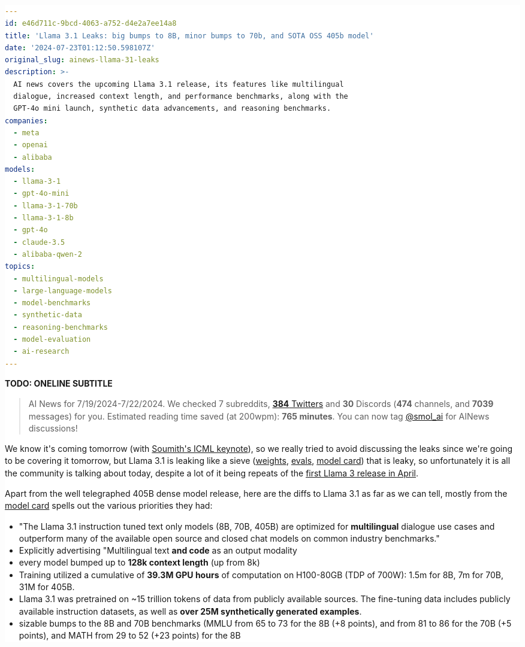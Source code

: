 ```yaml
---
id: e46d711c-9bcd-4063-a752-d4e2a7ee14a8
title: 'Llama 3.1 Leaks: big bumps to 8B, minor bumps to 70b, and SOTA OSS 405b model'
date: '2024-07-23T01:12:50.598107Z'
original_slug: ainews-llama-31-leaks
description: >-
  AI news covers the upcoming Llama 3.1 release, its features like multilingual
  dialogue, increased context length, and performance benchmarks, along with the
  GPT-4o mini launch, synthetic data advancements, and reasoning benchmarks.
companies:
  - meta
  - openai
  - alibaba
models:
  - llama-3-1
  - gpt-4o-mini
  - llama-3-1-70b
  - llama-3-1-8b
  - gpt-4o
  - claude-3.5
  - alibaba-qwen-2
topics:
  - multilingual-models
  - large-language-models
  - model-benchmarks
  - synthetic-data
  - reasoning-benchmarks
  - model-evaluation
  - ai-research
---
```



**TODO: ONELINE SUBTITLE**

> AI News for 7/19/2024-7/22/2024. We checked 7 subreddits, [**384** Twitters](https://twitter.com/i/lists/1585430245762441216) and **30** Discords (**474** channels, and **7039** messages) for you. Estimated reading time saved (at 200wpm): **765 minutes**. You can now tag [@smol_ai](https://x.com/smol_ai) for AINews discussions!

We know it's coming tomorrow (with [Soumith's ICML keynote](https://x.com/soumithchintala/status/1814704963332767833)), so we really tried to avoid discussing the leaks since we're going to be covering it tomorrow, but Llama 3.1 is leaking like a sieve ([weights](https://x.com/rohanpaul_ai/status/1815371623815356751), [evals](https://x.com/rohanpaul_ai/status/1815459760227168764), [model card](https://pastebin.com/clone/9jGkYbXY)) that is leaky, so unfortunately it is all the community is talking about today, despite a lot of it being repeats of the [first Llama 3 release in April](https://buttondown.email/ainews/archive/ainews-llama-3/).

Apart from the well telegraphed 405B dense model release, here are the diffs to Llama 3.1 as far as we can tell, mostly from the [model card](https://pastebin.com/clone/9jGkYbXY) spells out the various priorities they had:

- "The Llama 3.1 instruction tuned text only models (8B, 70B, 405B) are optimized for **multilingual** dialogue use cases and outperform many of the available open source and closed chat models on common industry benchmarks."
- Explicitly advertising "Multilingual text **and code** as an output modality
- every model bumped up to **128k context length** (up from 8k)
- Training utilized a cumulative of **39.3M GPU hours** of computation on H100-80GB (TDP of 700W): 1.5m for 8B, 7m for 70B, 31M for 405B.
-  Llama 3.1 was pretrained on ~15 trillion tokens of data from publicly available sources. The fine-tuning data includes publicly available instruction datasets, as well as **over 25M synthetically generated examples**.
- sizable bumps to the 8B and 70B benchmarks (MMLU from 65 to 73 for the 8B (+8 points), and from 81 to 86 for the 70B (+5 points), and MATH from 29 to 52 (+23 points) for the 8B 
